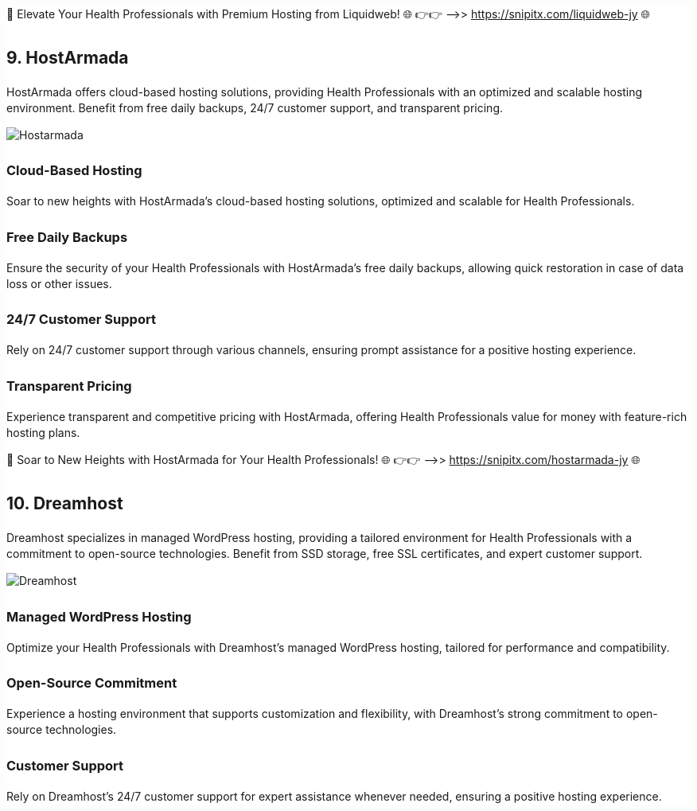 🚀 Elevate Your Health Professionals with Premium Hosting from Liquidweb! 🌐
👉👉 -->> https://snipitx.com/liquidweb-jy 🌐

## 9. HostArmada

HostArmada offers cloud-based hosting solutions, providing Health Professionals with an optimized and scalable hosting environment. Benefit from free daily backups, 24/7 customer support, and transparent pricing.

![Hostarmada](https://i.imgur.com/KFbdf3o.jpeg "Hostarmada Hosting")

### Cloud-Based Hosting
Soar to new heights with HostArmada’s cloud-based hosting solutions, optimized and scalable for Health Professionals.

### Free Daily Backups
Ensure the security of your Health Professionals with HostArmada’s free daily backups, allowing quick restoration in case of data loss or other issues.

### 24/7 Customer Support
Rely on 24/7 customer support through various channels, ensuring prompt assistance for a positive hosting experience.

### Transparent Pricing
Experience transparent and competitive pricing with HostArmada, offering Health Professionals value for money with feature-rich hosting plans.

🚀 Soar to New Heights with HostArmada for Your Health Professionals! 🌐
👉👉 -->> https://snipitx.com/hostarmada-jy 🌐

## 10. Dreamhost

Dreamhost specializes in managed WordPress hosting, providing a tailored environment for Health Professionals with a commitment to open-source technologies. Benefit from SSD storage, free SSL certificates, and expert customer support.

![Dreamhost](https://i.imgur.com/rXIg8ip.jpeg "Dreamhost Hosting")

### Managed WordPress Hosting
Optimize your Health Professionals with Dreamhost’s managed WordPress hosting, tailored for performance and compatibility.

### Open-Source Commitment
Experience a hosting environment that supports customization and flexibility, with Dreamhost’s strong commitment to open-source technologies.

### Customer Support
Rely on Dreamhost’s 24/7 customer support for expert assistance whenever needed, ensuring a positive hosting experience.
